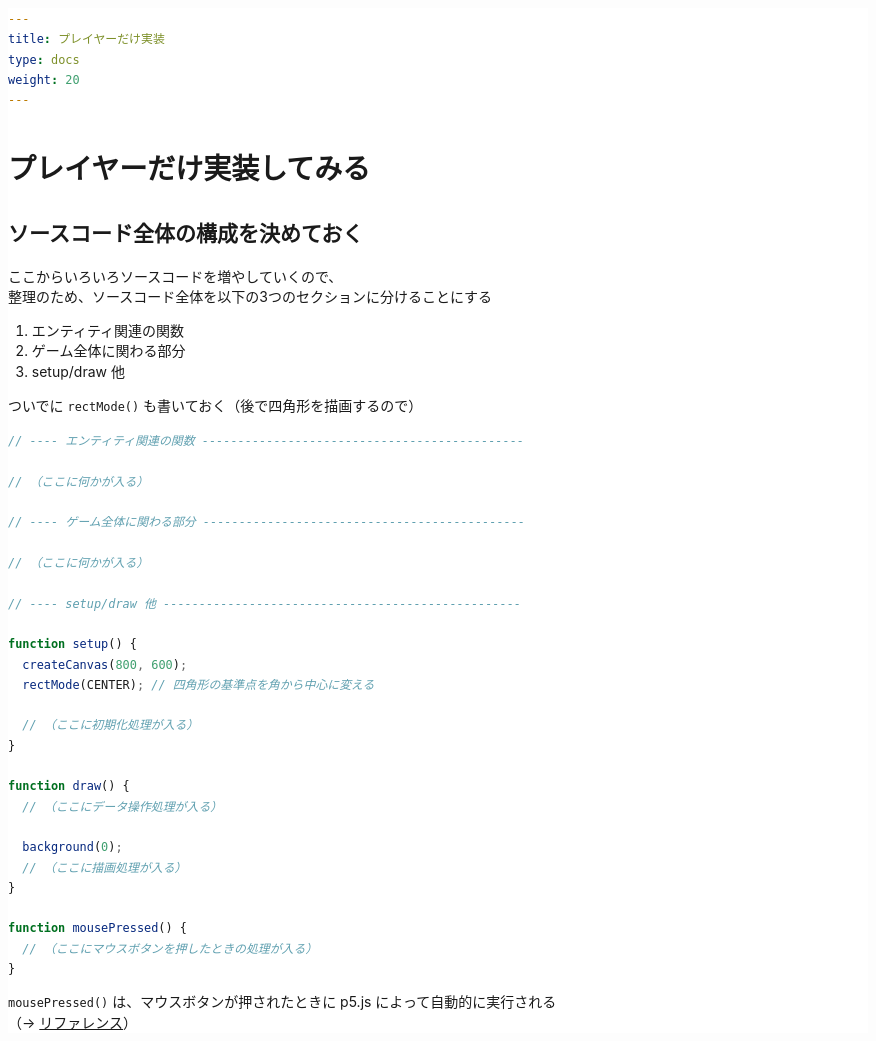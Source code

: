 ```yaml
---
title: プレイヤーだけ実装
type: docs
weight: 20
---
```


# プレイヤーだけ実装してみる

## ソースコード全体の構成を決めておく

ここからいろいろソースコードを増やしていくので、  
整理のため、ソースコード全体を以下の3つのセクションに分けることにする

1. エンティティ関連の関数
1. ゲーム全体に関わる部分
1. setup/draw 他

ついでに `rectMode()` も書いておく（後で四角形を描画するので）

```javascript { hl_lines=["0-10", 13, 15, 19, 22, "25-27"] }
// ---- エンティティ関連の関数 ---------------------------------------------

// （ここに何かが入る）

// ---- ゲーム全体に関わる部分 ---------------------------------------------

// （ここに何かが入る）

// ---- setup/draw 他 --------------------------------------------------

function setup() {
  createCanvas(800, 600);
  rectMode(CENTER); // 四角形の基準点を角から中心に変える

  // （ここに初期化処理が入る）
}

function draw() {
  // （ここにデータ操作処理が入る）

  background(0);
  // （ここに描画処理が入る）
}

function mousePressed() {
  // （ここにマウスボタンを押したときの処理が入る）
}
```

`mousePressed()` は、マウスボタンが押されたときに p5.js によって自動的に実行される  
（→ [リファレンス](https://p5js.org/reference/#/p5/mousePressed)）
